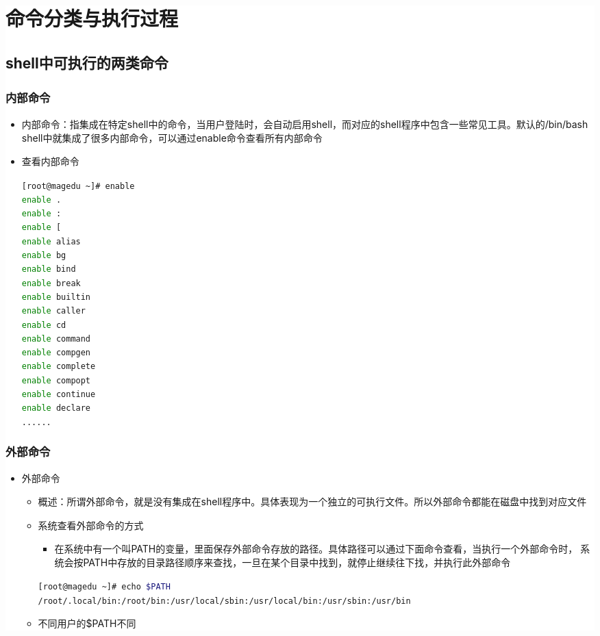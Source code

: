 # 命令分类与执行过程

## shell中可执行的两类命令



### 内部命令

- 内部命令：指集成在特定shell中的命令，当用户登陆时，会自动启用shell，而对应的shell程序中包含一些常见工具。默认的/bin/bash  shell中就集成了很多内部命令，可以通过enable命令查看所有内部命令

- 查看内部命令

  ```bash
  [root@magedu ~]# enable
  enable .
  enable :
  enable [
  enable alias
  enable bg
  enable bind
  enable break
  enable builtin
  enable caller
  enable cd
  enable command
  enable compgen
  enable complete
  enable compopt
  enable continue
  enable declare
  ......
  ```






### 外部命令

- 外部命令

  - 概述：所谓外部命令，就是没有集成在shell程序中。具体表现为一个独立的可执行文件。所以外部命令都能在磁盘中找到对应文件

  - 系统查看外部命令的方式

    - 在系统中有一个叫PATH的变量，里面保存外部命令存放的路径。具体路径可以通过下面命令查看，当执行一个外部命令时， 系统会按PATH中存放的目录路径顺序来查找，一旦在某个目录中找到，就停止继续往下找，并执行此外部命令

    ```bash
    [root@magedu ~]# echo $PATH
    /root/.local/bin:/root/bin:/usr/local/sbin:/usr/local/bin:/usr/sbin:/usr/bin
    ```

  - 不同用户的$PATH不同
